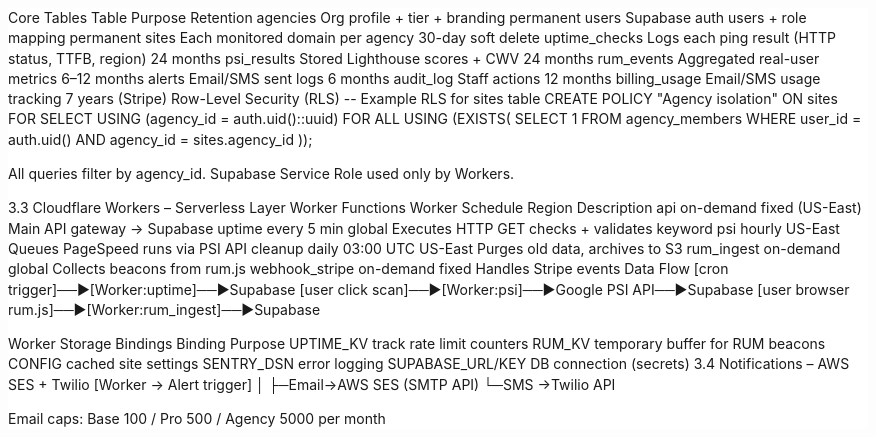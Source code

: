 Core Tables
Table	Purpose	Retention
agencies	Org profile + tier + branding	permanent
users	Supabase auth users + role mapping	permanent
sites	Each monitored domain per agency	30-day soft delete
uptime_checks	Logs each ping result (HTTP status, TTFB, region)	24 months
psi_results	Stored Lighthouse scores + CWV	24 months
rum_events	Aggregated real-user metrics	6–12 months
alerts	Email/SMS sent logs	6 months
audit_log	Staff actions	12 months
billing_usage	Email/SMS usage tracking	7 years (Stripe)
Row-Level Security (RLS)
-- Example RLS for sites table
CREATE POLICY "Agency isolation"
ON sites
FOR SELECT USING (agency_id = auth.uid()::uuid)
FOR ALL USING (EXISTS(
  SELECT 1 FROM agency_members
  WHERE user_id = auth.uid()
  AND agency_id = sites.agency_id
));


All queries filter by agency_id. Supabase Service Role used only by Workers.

3.3 Cloudflare Workers – Serverless Layer
Worker Functions
Worker	Schedule	Region	Description
api	on-demand	fixed (US-East)	Main API gateway → Supabase
uptime	every 5 min	global	Executes HTTP GET checks + validates keyword
psi	hourly	US-East	Queues PageSpeed runs via PSI API
cleanup	daily 03:00 UTC	US-East	Purges old data, archives to S3
rum_ingest	on-demand	global	Collects beacons from rum.js
webhook_stripe	on-demand	fixed	Handles Stripe events
Data Flow
[cron trigger]──▶[Worker:uptime]──▶Supabase
[user click scan]──▶[Worker:psi]──▶Google PSI API──▶Supabase
[user browser rum.js]──▶[Worker:rum_ingest]──▶Supabase

Worker Storage Bindings
Binding	Purpose
UPTIME_KV	track rate limit counters
RUM_KV	temporary buffer for RUM beacons
CONFIG	cached site settings
SENTRY_DSN	error logging
SUPABASE_URL/KEY	DB connection (secrets)
3.4 Notifications – AWS SES + Twilio
[Worker → Alert trigger]
       │
       ├─Email→AWS SES (SMTP API)
       └─SMS →Twilio API


Email caps: Base 100 / Pro 500 / Agency 5000 per month
